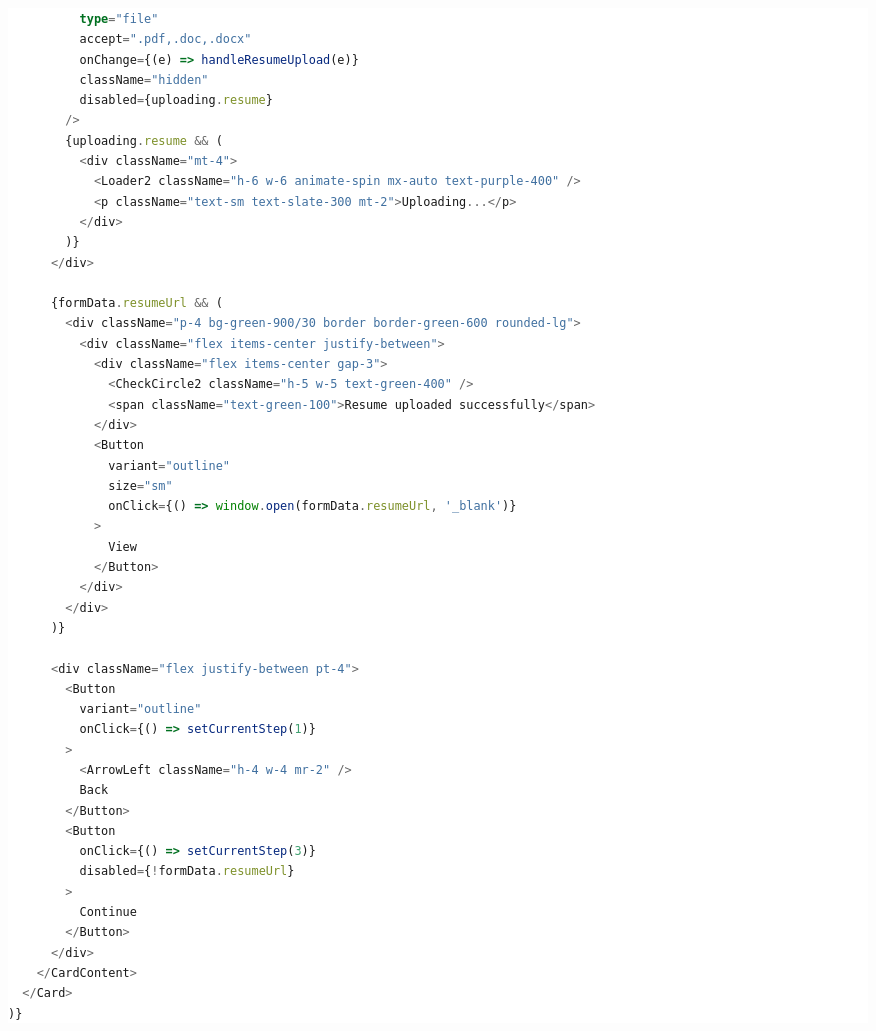 ```typescript
          type="file"
          accept=".pdf,.doc,.docx"
          onChange={(e) => handleResumeUpload(e)}
          className="hidden"
          disabled={uploading.resume}
        />
        {uploading.resume && (
          <div className="mt-4">
            <Loader2 className="h-6 w-6 animate-spin mx-auto text-purple-400" />
            <p className="text-sm text-slate-300 mt-2">Uploading...</p>
          </div>
        )}
      </div>

      {formData.resumeUrl && (
        <div className="p-4 bg-green-900/30 border border-green-600 rounded-lg">
          <div className="flex items-center justify-between">
            <div className="flex items-center gap-3">
              <CheckCircle2 className="h-5 w-5 text-green-400" />
              <span className="text-green-100">Resume uploaded successfully</span>
            </div>
            <Button
              variant="outline"
              size="sm"
              onClick={() => window.open(formData.resumeUrl, '_blank')}
            >
              View
            </Button>
          </div>
        </div>
      )}

      <div className="flex justify-between pt-4">
        <Button
          variant="outline"
          onClick={() => setCurrentStep(1)}
        >
          <ArrowLeft className="h-4 w-4 mr-2" />
          Back
        </Button>
        <Button
          onClick={() => setCurrentStep(3)}
          disabled={!formData.resumeUrl}
        >
          Continue
        </Button>
      </div>
    </CardContent>
  </Card>
)}
```
